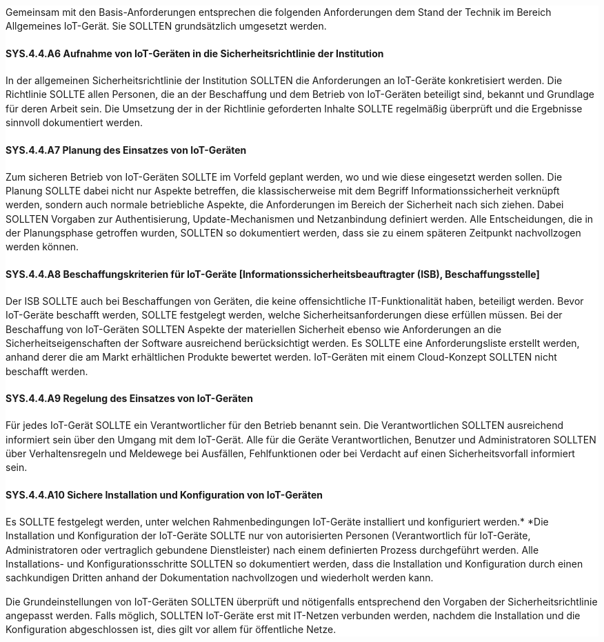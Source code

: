 Gemeinsam mit den Basis-Anforderungen entsprechen die folgenden Anforderungen dem Stand der Technik im Bereich Allgemeines IoT-Gerät. Sie SOLLTEN grundsätzlich umgesetzt werden.

#### SYS.4.4.A6 Aufnahme von IoT-Geräten in die Sicherheitsrichtlinie der Institution

In der allgemeinen Sicherheitsrichtlinie der Institution SOLLTEN die Anforderungen an IoT-Geräte konkretisiert werden. Die Richtlinie SOLLTE allen Personen, die an der Beschaffung und dem Betrieb von IoT-Geräten beteiligt sind, bekannt und Grundlage für deren Arbeit sein. Die Umsetzung der in der Richtlinie geforderten Inhalte SOLLTE regelmäßig überprüft und die Ergebnisse sinnvoll dokumentiert werden.

#### SYS.4.4.A7 Planung des Einsatzes von IoT-Geräten

Zum sicheren Betrieb von IoT-Geräten SOLLTE im Vorfeld geplant werden, wo und wie diese eingesetzt werden sollen. Die Planung SOLLTE dabei nicht nur Aspekte betreffen, die klassischerweise mit dem Begriff Informationssicherheit verknüpft werden, sondern auch normale betriebliche Aspekte, die Anforderungen im Bereich der Sicherheit nach sich ziehen. Dabei SOLLTEN Vorgaben zur Authentisierung, Update-Mechanismen und Netzanbindung definiert werden. Alle Entscheidungen, die in der Planungsphase getroffen wurden, SOLLTEN so dokumentiert werden, dass sie zu einem späteren Zeitpunkt nachvollzogen werden können. 

#### SYS.4.4.A8 Beschaffungskriterien für IoT-Geräte [Informationssicherheitsbeauftragter (ISB), Beschaffungsstelle]

Der ISB SOLLTE auch bei Beschaffungen von Geräten, die keine offensichtliche IT-Funktionalität haben, beteiligt werden. Bevor IoT-Geräte beschafft werden, SOLLTE festgelegt werden, welche Sicherheitsanforderungen diese erfüllen müssen. Bei der Beschaffung von IoT-Geräten SOLLTEN Aspekte der materiellen Sicherheit ebenso wie Anforderungen an die Sicherheitseigenschaften der Software ausreichend berücksichtigt werden. Es SOLLTE eine Anforderungsliste erstellt werden, anhand derer die am Markt erhältlichen Produkte bewertet werden. IoT-Geräten mit einem Cloud-Konzept SOLLTEN nicht beschafft werden. 

#### SYS.4.4.A9 Regelung des Einsatzes von IoT-Geräten

Für jedes IoT-Gerät SOLLTE ein Verantwortlicher für den Betrieb benannt sein. Die Verantwortlichen SOLLTEN ausreichend informiert sein über den Umgang mit dem IoT-Gerät. Alle für die Geräte Verantwortlichen, Benutzer und Administratoren SOLLTEN über Verhaltensregeln und Meldewege bei Ausfällen, Fehlfunktionen oder bei Verdacht auf einen Sicherheitsvorfall informiert sein. 

#### SYS.4.4.A10 Sichere Installation und Konfiguration von IoT-Geräten

Es SOLLTE festgelegt werden, unter welchen Rahmenbedingungen IoT-Geräte installiert und konfiguriert werden.* *Die Installation und Konfiguration der IoT-Geräte SOLLTE nur von autorisierten Personen (Verantwortlich für IoT-Geräte, Administratoren oder vertraglich gebundene Dienstleister) nach einem definierten Prozess durchgeführt werden. Alle Installations- und Konfigurationsschritte SOLLTEN so dokumentiert werden, dass die Installation und Konfiguration durch einen sachkundigen Dritten anhand der Dokumentation nachvollzogen und wiederholt werden kann.

Die Grundeinstellungen von IoT-Geräten SOLLTEN überprüft und nötigenfalls entsprechend den Vorgaben der Sicherheitsrichtlinie angepasst werden. Falls möglich, SOLLTEN IoT-Geräte erst mit IT-Netzen verbunden werden, nachdem die Installation und die Konfiguration abgeschlossen ist, dies gilt vor allem für öffentliche Netze.
